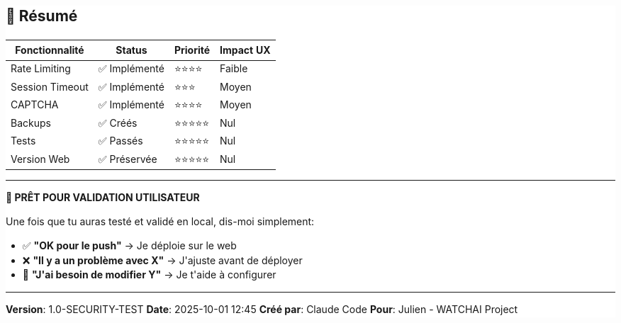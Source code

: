 
## 🎯 Résumé

| Fonctionnalité | Status | Priorité | Impact UX |
|----------------|--------|----------|-----------|
| Rate Limiting | ✅ Implémenté | ⭐⭐⭐⭐ | Faible |
| Session Timeout | ✅ Implémenté | ⭐⭐⭐ | Moyen |
| CAPTCHA | ✅ Implémenté | ⭐⭐⭐⭐ | Moyen |
| Backups | ✅ Créés | ⭐⭐⭐⭐⭐ | Nul |
| Tests | ✅ Passés | ⭐⭐⭐⭐⭐ | Nul |
| Version Web | ✅ Préservée | ⭐⭐⭐⭐⭐ | Nul |

---

**🚀 PRÊT POUR VALIDATION UTILISATEUR**

Une fois que tu auras testé et validé en local, dis-moi simplement:
- ✅ **"OK pour le push"** → Je déploie sur le web
- ❌ **"Il y a un problème avec X"** → J'ajuste avant de déployer
- 🔄 **"J'ai besoin de modifier Y"** → Je t'aide à configurer

---

**Version**: 1.0-SECURITY-TEST
**Date**: 2025-10-01 12:45
**Créé par**: Claude Code
**Pour**: Julien - WATCHAI Project
